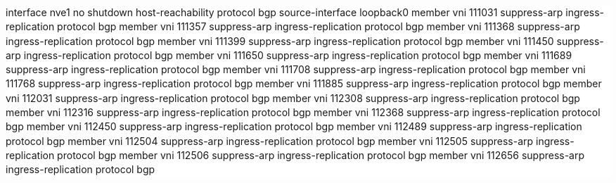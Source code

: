 interface nve1
  no shutdown
  host-reachability protocol bgp
  source-interface loopback0
  member vni 111031
    suppress-arp
    ingress-replication protocol bgp
  member vni 111357
    suppress-arp
    ingress-replication protocol bgp
  member vni 111368
    suppress-arp
    ingress-replication protocol bgp
  member vni 111399
    suppress-arp
    ingress-replication protocol bgp
  member vni 111450
    suppress-arp
    ingress-replication protocol bgp
  member vni 111650
    suppress-arp
    ingress-replication protocol bgp
  member vni 111689
    suppress-arp
    ingress-replication protocol bgp
  member vni 111708
    suppress-arp
    ingress-replication protocol bgp
  member vni 111768
    suppress-arp
    ingress-replication protocol bgp
  member vni 111885
    suppress-arp
    ingress-replication protocol bgp
  member vni 112031
    suppress-arp
    ingress-replication protocol bgp
  member vni 112308
    suppress-arp
    ingress-replication protocol bgp
  member vni 112316
    suppress-arp
    ingress-replication protocol bgp
  member vni 112368
    suppress-arp
    ingress-replication protocol bgp
  member vni 112450
    suppress-arp
    ingress-replication protocol bgp
  member vni 112489
    suppress-arp
    ingress-replication protocol bgp
  member vni 112504
    suppress-arp
    ingress-replication protocol bgp
  member vni 112505
    suppress-arp
    ingress-replication protocol bgp
  member vni 112506
    suppress-arp
    ingress-replication protocol bgp
  member vni 112656
    suppress-arp
    ingress-replication protocol bgp